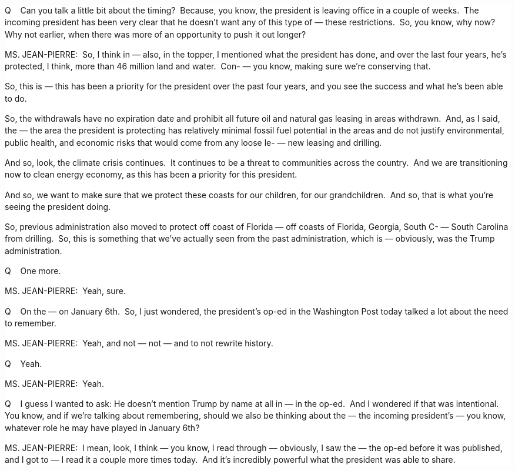 Q    Can you talk a little bit about the timing?  Because, you know, the
president is leaving office in a couple of weeks.  The incoming
president has been very clear that he doesn’t want any of this type of —
these restrictions.  So, you know, why now?  Why not earlier, when there
was more of an opportunity to push it out longer?

MS. JEAN-PIERRE:  So, I think in — also, in the topper, I mentioned what
the president has done, and over the last four years, he’s protected, I
think, more than 46 million land and water.  Con- — you know, making
sure we’re conserving that. 

So, this is — this has been a priority for the president over the past
four years, and you see the success and what he’s been able to do.

So, the withdrawals have no expiration date and prohibit all future oil
and natural gas leasing in areas withdrawn.  And, as I said, the — the
area the president is protecting has relatively minimal fossil fuel
potential in the areas and do not justify environmental, public health,
and economic risks that would come from any loose le- — new leasing and
drilling.

And so, look, the climate crisis continues.  It continues to be a threat
to communities across the country.  And we are transitioning now to
clean energy economy, as this has been a priority for this president. 

And so, we want to make sure that we protect these coasts for our
children, for our grandchildren.  And so, that is what you’re seeing the
president doing. 

So, previous administration also moved to protect off coast of Florida —
off coasts of Florida, Georgia, South C- — South Carolina from
drilling.  So, this is something that we’ve actually seen from the past
administration, which is — obviously, was the Trump administration.

Q    One more.

MS. JEAN-PIERRE:  Yeah, sure.

Q    On the — on January 6th.  So, I just wondered, the president’s
op-ed in the Washington Post today talked a lot about the need to
remember.

MS. JEAN-PIERRE:  Yeah, and not — not — and to not rewrite history. 

Q    Yeah.

MS. JEAN-PIERRE:  Yeah. 

Q    I guess I wanted to ask: He doesn’t mention Trump by name at all in
— in the op-ed.  And I wondered if that was intentional.  You know, and
if we’re talking about remembering, should we also be thinking about the
— the incoming president’s — you know, whatever role he may have played
in January 6th?

MS. JEAN-PIERRE:  I mean, look, I think — you know, I read through —
obviously, I saw the — the op-ed before it was published, and I got to —
I read it a couple more times today.  And it’s incredibly powerful what
the president was able to share.

